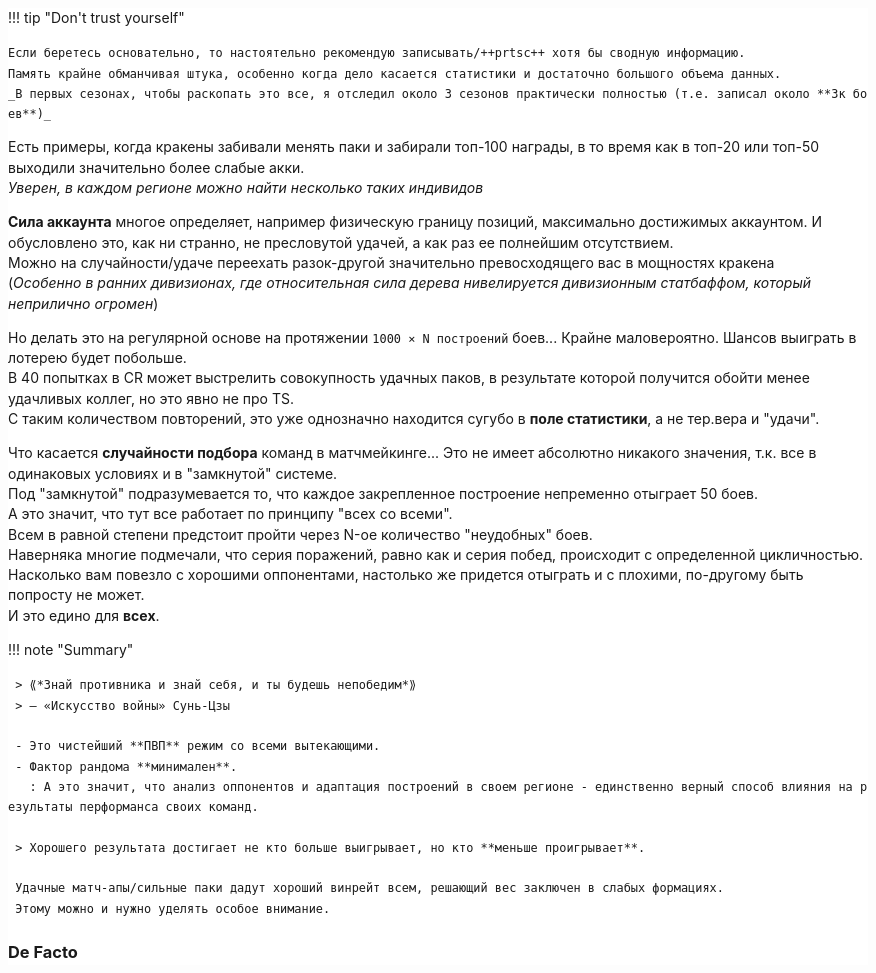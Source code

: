!!! tip "Don't trust yourself"

    Если беретесь основательно, то настоятельно рекомендую записывать/++prtsc++ хотя бы сводную информацию.
    Память крайне обманчивая штука, особенно когда дело касается статистики и достаточно большого объема данных.
    _В первых сезонах, чтобы раскопать это все, я отследил около 3 сезонов практически полностью (т.е. записал около **3к боев**)_

Есть примеры, когда кракены забивали менять паки и забирали топ-100 награды, в то время как в топ-20 или топ-50 выходили значительно более слабые акки.  
_Уверен, в каждом регионе можно найти несколько таких индивидов_

**Сила аккаунта** многое определяет, например физическую границу позиций, максимально достижимых аккаунтом. И обусловлено это, как ни странно, не пресловутой удачей, а как раз ее полнейшим отсутствием.  
Можно на случайности/удаче переехать разок-другой значительно превосходящего вас в мощностях кракена  
(_Особенно в ранних дивизионах, где относительная сила дерева нивелируется дивизионным статбаффом, который неприлично огромен_)

Но делать это на регулярной основе на протяжении `1000 ⨯ N построений` боев...
Крайне маловероятно. Шансов выиграть в лотерею будет побольше.  
В 40 попытках в CR может выстрелить совокупность удачных паков, в результате которой получится обойти менее удачливых коллег, но это явно не про TS.  
С таким количеством повторений, это уже однозначно находится сугубо в **поле статистики**, а не тер.вера и "удачи".

Что касается **случайности подбора** команд в матчмейкинге... Это не имеет абсолютно никакого значения, т.к. все в одинаковых условиях и в "замкнутой" системе.  
Под "замкнутой" подразумевается то, что каждое закрепленное построение непременно отыграет 50 боев.  
А это значит, что тут все работает по принципу "всех со всеми".  
Всем в равной степени предстоит пройти через N-ое количество "неудобных" боев.  
Наверняка многие подмечали, что серия поражений, равно как и серия побед, происходит с определенной цикличностью.  
Насколько вам повезло с хорошими оппонентами, настолько же придется отыграть и с плохими, по-другому быть попросту не может.  
И это едино для **всех**.

!!! note "Summary"

     > ⟪*Знай противника и знай себя, и ты будешь непобедим*⟫
     > — «Искусство войны» Сунь-Цзы

     - Это чистейший **ПВП** режим со всеми вытекающими.
     - Фактор рандома **минимален**.
       : А это значит, что анализ оппонентов и адаптация построений в своем регионе - единственно верный способ влияния на результаты перформанса своих команд.

     > Хорошего результата достигает не кто больше выигрывает, но кто **меньше проигрывает**.

     Удачные матч-апы/сильные паки дадут хороший винрейт всем, решающий вес заключен в слабых формациях.
     Этому можно и нужно уделять особое внимание.

[^joke]: Между рулем и сидением конечно же.
[^cntf]: 10 - бесплатно, 3x5 за 100 кри, 3x5 за 200 кри. Итого: 40 боев - 900 кри.
[^tsf]: 5 дней в раунде по 100 боев на построение.

### De Facto


[^vip]: _VIP 13-14_, топ-20 до слияния регионов, после топ-50 (_вне зависимости от баффа/дебаффа_)
[^region]: За исключением первого региона. В виду любви некоторых китов (и китайской традиции) к нумерологии, сервера со "знаковыми" номерами имеют повышенную концентрацию активных игроков.
[^suspect]: just a joke, bro :D Забавный факт: Этa иконка чемпиона в 3х3 арене, но в файлах игры она лежит в папке TS вместе с дивизионами и идет с крайним порядковым номером.
[^firstRegionTsUser]: Не стоит рассматривать всерьез. Число приблизительное настолько, что может быть очень далеко от истины. Экстраполировал крайне малочисленную и однородную выборку. Какая была.